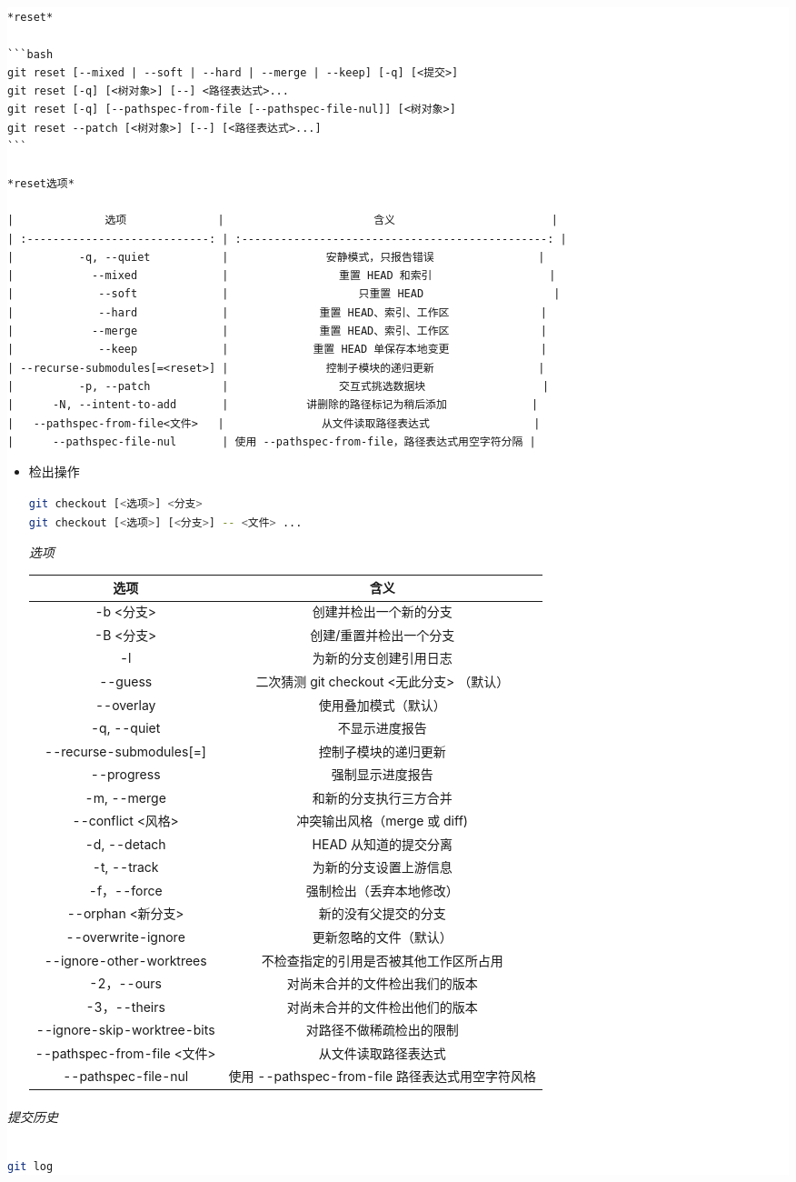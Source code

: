     *reset*
    
    ```bash
    git reset [--mixed | --soft | --hard | --merge | --keep] [-q] [<提交>]
    git reset [-q] [<树对象>] [--] <路径表达式>...
    git reset [-q] [--pathspec-from-file [--pathspec-file-nul]] [<树对象>]
    git reset --patch [<树对象>] [--] [<路径表达式>...]
    ```
    
    *reset选项*
    
    |              选项              |                       含义                        |
    | :----------------------------: | :-----------------------------------------------: |
    |          -q, --quiet           |               安静模式，只报告错误                |
    |            --mixed             |                 重置 HEAD 和索引                  |
    |             --soft             |                    只重置 HEAD                    |
    |             --hard             |              重置 HEAD、索引、工作区              |
    |            --merge             |              重置 HEAD、索引、工作区              |
    |             --keep             |             重置 HEAD 单保存本地变更              |
    | --recurse-submodules[=<reset>] |               控制子模块的递归更新                |
    |          -p, --patch           |                 交互式挑选数据块                  |
    |      -N, --intent-to-add       |            讲删除的路径标记为稍后添加             |
    |   --pathspec-from-file<文件>   |               从文件读取路径表达式                |
    |      --pathspec-file-nul       | 使用 --pathspec-from-file，路径表达式用空字符分隔 |

* 检出操作

    ```bash
    git checkout [<选项>] <分支>
    git checkout [<选项>] [<分支>] -- <文件> ...
    ```

    *选项*

    |               选项                |                       含义                       |
    | :-------------------------------: | :----------------------------------------------: |
    |             -b <分支>             |              创建并检出一个新的分支              |
    |             -B <分支>             |             创建/重置并检出一个分支              |
    |                -l                 |              为新的分支创建引用日志              |
    |              --guess              |    二次猜测 git checkout <无此分支> （默认）     |
    |             --overlay             |               使用叠加模式（默认）               |
    |            -q, --quiet            |                  不显示进度报告                  |
    | --recurse-submodules[=<checkout>] |               控制子模块的递归更新               |
    |            --progress             |                 强制显示进度报告                 |
    |            -m, --merge            |              和新的分支执行三方合并              |
    |         --conflict <风格>         |           冲突输出风格（merge 或 diff)           |
    |           -d, --detach            |              HEAD 从知道的提交分离               |
    |            -t, --track            |              为新的分支设置上游信息              |
    |            -f，--force            |             强制检出（丢弃本地修改）             |
    |         --orphan <新分支>         |               新的没有父提交的分支               |
    |        --overwrite-ignore         |              更新忽略的文件（默认）              |
    |     --ignore-other-worktrees      |      不检查指定的引用是否被其他工作区所占用      |
    |            -2，--ours             |          对尚未合并的文件检出我们的版本          |
    |           -3，--theirs            |          对尚未合并的文件检出他们的版本          |
    |    --ignore-skip-worktree-bits    |             对路径不做稀疏检出的限制             |
    |    --pathspec-from-file <文件>    |               从文件读取路径表达式               |
    |        --pathspec-file-nul        | 使用 --pathspec-from-file 路径表达式用空字符风格 |

###### 提交历史

```bash
git log
```
